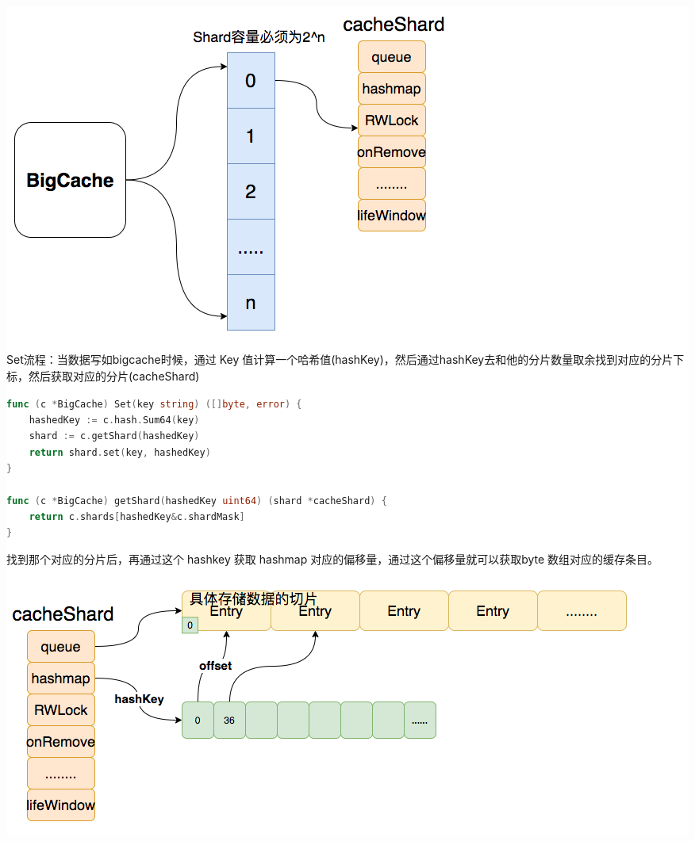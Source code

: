 ![image-20220527173723689](./img/image-20220527173723689.png)

Set流程：当数据写如bigcache时候，通过 Key 值计算一个哈希值(hashKey)，然后通过hashKey去和他的分片数量取余找到对应的分片下标，然后获取对应的分片(cacheShard)

```go
func (c *BigCache) Set(key string) ([]byte, error) {
	hashedKey := c.hash.Sum64(key)
	shard := c.getShard(hashedKey)
	return shard.set(key, hashedKey)
}

func (c *BigCache) getShard(hashedKey uint64) (shard *cacheShard) {
	return c.shards[hashedKey&c.shardMask]
}
```

找到那个对应的分片后，再通过这个 hashkey 获取 hashmap 对应的偏移量，通过这个偏移量就可以获取byte 数组对应的缓存条目。

![image-20220527174032570](./img/image-20220527174032570.png)
